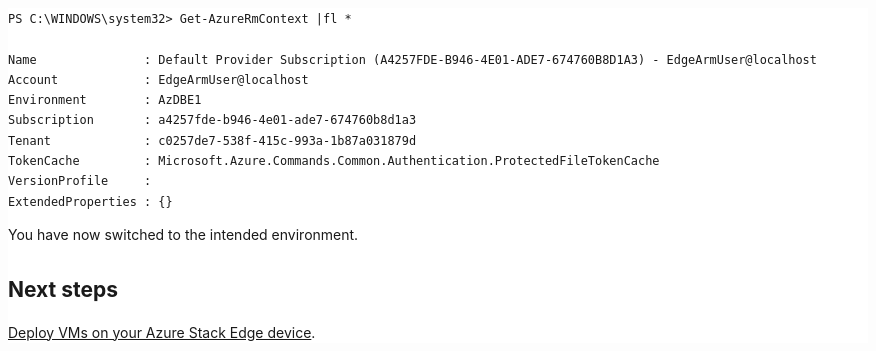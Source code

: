 ```azurepowershell
PS C:\WINDOWS\system32> Get-AzureRmContext |fl *​
​​
Name               : Default Provider Subscription (A4257FDE-B946-4E01-ADE7-674760B8D1A3) - EdgeArmUser@localhost​
Account            : EdgeArmUser@localhost​
Environment        : AzDBE1​
Subscription       : a4257fde-b946-4e01-ade7-674760b8d1a3​
Tenant             : c0257de7-538f-415c-993a-1b87a031879d​
TokenCache         : Microsoft.Azure.Commands.Common.Authentication.ProtectedFileTokenCache​
VersionProfile     :​
ExtendedProperties : {}
```
​You have now switched to the intended environment.

## Next steps

[Deploy VMs on your Azure Stack Edge device](azure-stack-edge-j-series-deploy-virtual-machine-powershell.md).
